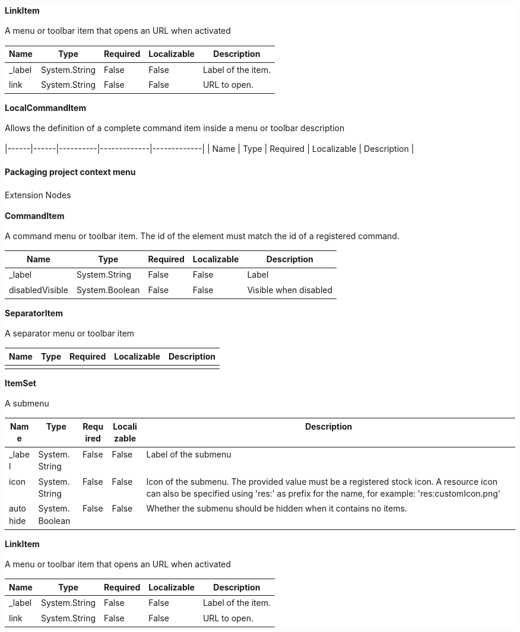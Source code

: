 **LinkItem**

A menu or toolbar item that opens an URL when activated

| Name    | Type          | Required | Localizable | Description        |
|---------|---------------|----------|-------------|--------------------|
| \_label | System.String | False    | False       | Label of the item. |
| link    | System.String | False    | False       | URL to open.       |

**LocalCommandItem**

Allows the definition of a complete command item inside a menu or toolbar description

|------|------|----------|-------------|-------------|
| Name | Type | Required | Localizable | Description |

#### Packaging project context menu

Extension Nodes

**CommandItem**

A command menu or toolbar item. The id of the element must match the id of a registered command.

| Name            | Type           | Required | Localizable | Description           |
|-----------------|----------------|----------|-------------|-----------------------|
| \_label         | System.String  | False    | False       | Label                 |
| disabledVisible | System.Boolean | False    | False       | Visible when disabled |

**SeparatorItem**

A separator menu or toolbar item

| Name | Type | Required | Localizable | Description |
|------|------|----------|-------------|-------------|
|      |      |          |             |             |

**ItemSet**

A submenu

| Name     | Type           | Required | Localizable | Description                                                                                                                                                                           |
|----------|----------------|----------|-------------|---------------------------------------------------------------------------------------------------------------------------------------------------------------------------------------|
| \_label  | System.String  | False    | False       | Label of the submenu                                                                                                                                                                  |
| icon     | System.String  | False    | False       | Icon of the submenu. The provided value must be a registered stock icon. A resource icon can also be specified using 'res:' as prefix for the name, for example: 'res:customIcon.png' |
| autohide | System.Boolean | False    | False       | Whether the submenu should be hidden when it contains no items.                                                                                                                       |

**LinkItem**

A menu or toolbar item that opens an URL when activated

| Name    | Type          | Required | Localizable | Description        |
|---------|---------------|----------|-------------|--------------------|
| \_label | System.String | False    | False       | Label of the item. |
| link    | System.String | False    | False       | URL to open.       |
